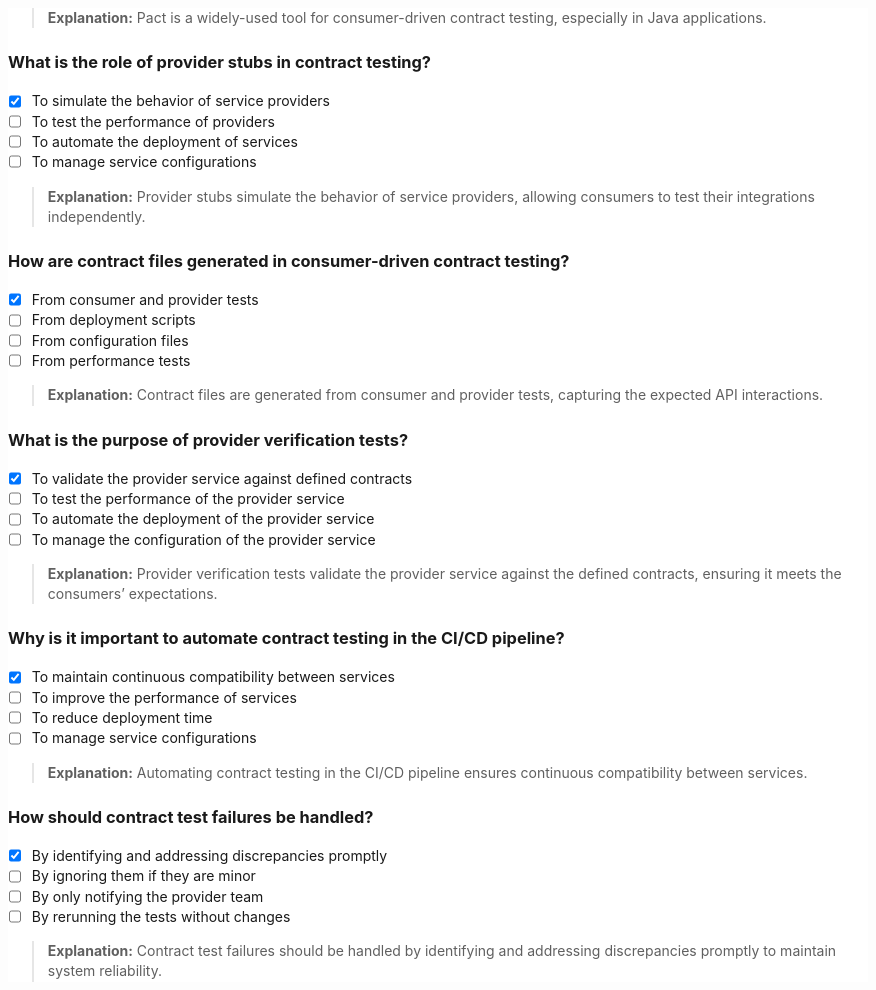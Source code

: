 > **Explanation:** Pact is a widely-used tool for consumer-driven contract testing, especially in Java applications.

### What is the role of provider stubs in contract testing?

- [x] To simulate the behavior of service providers
- [ ] To test the performance of providers
- [ ] To automate the deployment of services
- [ ] To manage service configurations

> **Explanation:** Provider stubs simulate the behavior of service providers, allowing consumers to test their integrations independently.

### How are contract files generated in consumer-driven contract testing?

- [x] From consumer and provider tests
- [ ] From deployment scripts
- [ ] From configuration files
- [ ] From performance tests

> **Explanation:** Contract files are generated from consumer and provider tests, capturing the expected API interactions.

### What is the purpose of provider verification tests?

- [x] To validate the provider service against defined contracts
- [ ] To test the performance of the provider service
- [ ] To automate the deployment of the provider service
- [ ] To manage the configuration of the provider service

> **Explanation:** Provider verification tests validate the provider service against the defined contracts, ensuring it meets the consumers’ expectations.

### Why is it important to automate contract testing in the CI/CD pipeline?

- [x] To maintain continuous compatibility between services
- [ ] To improve the performance of services
- [ ] To reduce deployment time
- [ ] To manage service configurations

> **Explanation:** Automating contract testing in the CI/CD pipeline ensures continuous compatibility between services.

### How should contract test failures be handled?

- [x] By identifying and addressing discrepancies promptly
- [ ] By ignoring them if they are minor
- [ ] By only notifying the provider team
- [ ] By rerunning the tests without changes

> **Explanation:** Contract test failures should be handled by identifying and addressing discrepancies promptly to maintain system reliability.
